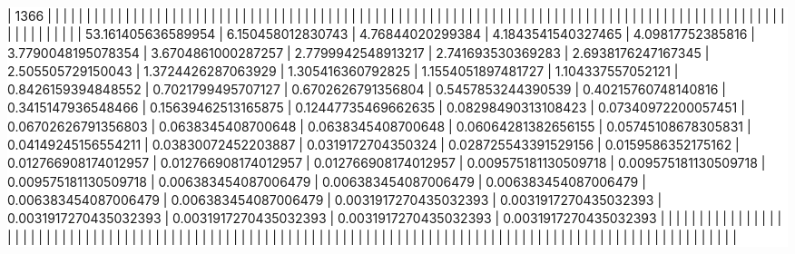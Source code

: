 |   1366 |                    |                    |                    |                   |                   |                    |                    |                    |                   |                    |                    |                    |                    |                    |                    |                   |                    |                    |                    |                    |                    |                    |                    |                    |                     |                    |                     |                    |                    |                     |                   |                     |                     |                     |                      |                      |                     |                      |                      |                      |                      |                      |                      |                      |                       |                       |                       |                       |                       |                    |                   |                   |                   |                    |                    |                    |                    |                   |                    |                    |                    |                    |                    |                    |                    |                     |                    |                     |                     |                     |                     |                      |                     |                     |                     |                     |                     |                      |                      |                      |                      |                     |                     |                      |                     |                      |                      |                      |                      |                      |                       |                       |                       |                       |                       |                       |                       |                       |                       |                       |                       |                       |                       |                       | 53.161405636589954 | 6.150458012830743  | 4.76844020299384   | 4.1843541540327465 | 4.09817752385816   | 3.7790048195078354 | 3.6704861000287257 | 2.7799942548913217 | 2.741693530369283   | 2.6938176247167345 | 2.505505729150043  | 1.3724426287063929 | 1.305416360792825  | 1.1554051897481727  | 1.104337557052121  | 0.8426159394848552 | 0.7021799495707127    | 0.6702626791356804  | 0.5457853244390539    | 0.40215760748140816 | 0.3415147936548466  | 0.15639462513165875 | 0.12447735469662635  | 0.08298490313108423  | 0.07340972200057451  | 0.06702626791356803  | 0.0638345408700648  | 0.0638345408700648   | 0.06064281382656155   | 0.05745108678305831  | 0.04149245156554211  | 0.03830072452203887   | 0.0319172704350324   | 0.028725543391529156  | 0.0159586352175162   | 0.012766908174012957  | 0.012766908174012957 | 0.012766908174012957  | 0.009575181130509718 | 0.009575181130509718  | 0.009575181130509718  | 0.006383454087006479  | 0.006383454087006479  | 0.006383454087006479  | 0.006383454087006479  | 0.006383454087006479  | 0.0031917270435032393 | 0.0031917270435032393 | 0.0031917270435032393 | 0.0031917270435032393 | 0.0031917270435032393 | 0.0031917270435032393 |                       |                       |                       |                       |                      |                      |                       |                       |                       |                       |                       |                       |                    |                     |                     |                     |                    |                     |                      |                      |                       |                       |                       |                    |                   |                    |                    |                    |                    |                    |                    |                    |                    |                   |                    |                    |                    |                    |                    |                    |                    |                    |                    |                    |                    |                    |                    |                     |                     |                      |                     |                     |                     |                     |                     |                      |                     |                      |                     |                      |                      |                       |                      |                      |                       |                      |                      |                      |                      |                      |                       |                     |                      |                     |                      |                       |                       |                      |                       |                      |                      |                       |                       |                       |                       |                       |                       |                       |                       |                       |                       |                       |                   |                   |                    |                    |                    |                    |                   |                   |                    |                    |                    |                    |                    |                    |                     |                     |                     |